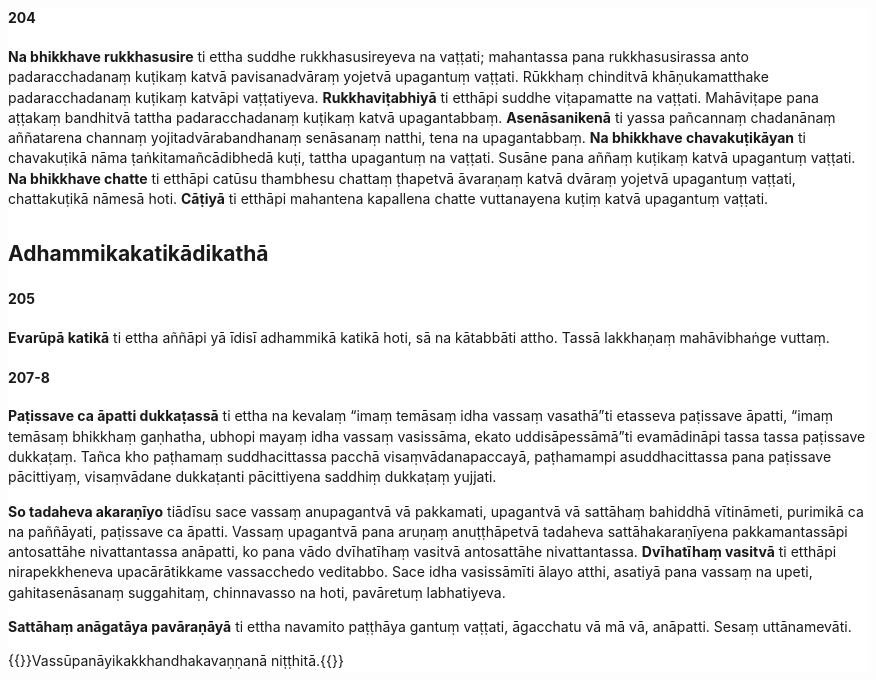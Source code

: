 #### 204

**Na bhikkhave rukkhasusire** ti ettha suddhe rukkhasusireyeva na vaṭṭati; mahantassa pana rukkhasusirassa anto padaracchadanaṃ kuṭikaṃ katvā pavisanadvāraṃ yojetvā upagantuṃ vaṭṭati. Rūkkhaṃ chinditvā khāṇukamatthake padaracchadanaṃ kuṭikaṃ katvāpi vaṭṭatiyeva. **Rukkhaviṭabhiyā** ti etthāpi suddhe viṭapamatte na vaṭṭati. Mahāviṭape pana aṭṭakaṃ bandhitvā tattha padaracchadanaṃ kuṭikaṃ katvā upagantabbaṃ. **Asenāsanikenā** ti yassa pañcannaṃ chadanānaṃ aññatarena channaṃ yojitadvārabandhanaṃ senāsanaṃ natthi, tena na upagantabbaṃ. **Na bhikkhave chavakuṭikāyan** ti chavakuṭikā nāma ṭaṅkitamañcādibhedā kuṭi, tattha upagantuṃ na vaṭṭati. Susāne pana aññaṃ kuṭikaṃ katvā upagantuṃ vaṭṭati. **Na bhikkhave chatte** ti etthāpi catūsu thambhesu chattaṃ ṭhapetvā āvaraṇaṃ katvā dvāraṃ yojetvā upagantuṃ vaṭṭati, chattakuṭikā nāmesā hoti. **Cāṭiyā** ti etthāpi mahantena kapallena chatte vuttanayena kuṭiṃ katvā upagantuṃ vaṭṭati.

## Adhammikakatikādikathā

#### 205

**Evarūpā katikā** ti ettha aññāpi yā īdisī adhammikā katikā hoti, sā na kātabbāti attho. Tassā lakkhaṇaṃ mahāvibhaṅge vuttaṃ.

#### 207-8

**Paṭissave ca āpatti dukkaṭassā** ti ettha na kevalaṃ “imaṃ temāsaṃ idha vassaṃ vasathā”ti etasseva paṭissave āpatti, “imaṃ temāsaṃ bhikkhaṃ gaṇhatha, ubhopi mayaṃ idha vassaṃ vasissāma, ekato uddisāpessāmā”ti evamādināpi tassa tassa paṭissave dukkaṭaṃ. Tañca kho paṭhamaṃ suddhacittassa pacchā visaṃvādanapaccayā, paṭhamampi asuddhacittassa pana paṭissave pācittiyaṃ, visaṃvādane dukkaṭanti pācittiyena saddhiṃ dukkaṭaṃ yujjati.

**So tadaheva akaraṇīyo** tiādīsu sace vassaṃ anupagantvā vā pakkamati, upagantvā vā sattāhaṃ bahiddhā vītināmeti, purimikā ca na paññāyati, paṭissave ca āpatti. Vassaṃ upagantvā pana aruṇaṃ anuṭṭhāpetvā tadaheva sattāhakaraṇīyena pakkamantassāpi antosattāhe nivattantassa anāpatti, ko pana vādo dvīhatīhaṃ vasitvā antosattāhe nivattantassa. **Dvīhatīhaṃ vasitvā** ti etthāpi nirapekkheneva upacārātikkame vassacchedo veditabbo. Sace idha vasissāmīti ālayo atthi, asatiyā pana vassaṃ na upeti, gahitasenāsanaṃ suggahitaṃ, chinnavasso na hoti, pavāretuṃ labhatiyeva.

**Sattāhaṃ anāgatāya pavāraṇāyā** ti ettha navamito paṭṭhāya gantuṃ vaṭṭati, āgacchatu vā mā vā, anāpatti. Sesaṃ uttānamevāti.

{{<eof>}}Vassūpanāyikakkhandhakavaṇṇanā niṭṭhitā.{{</eof>}}